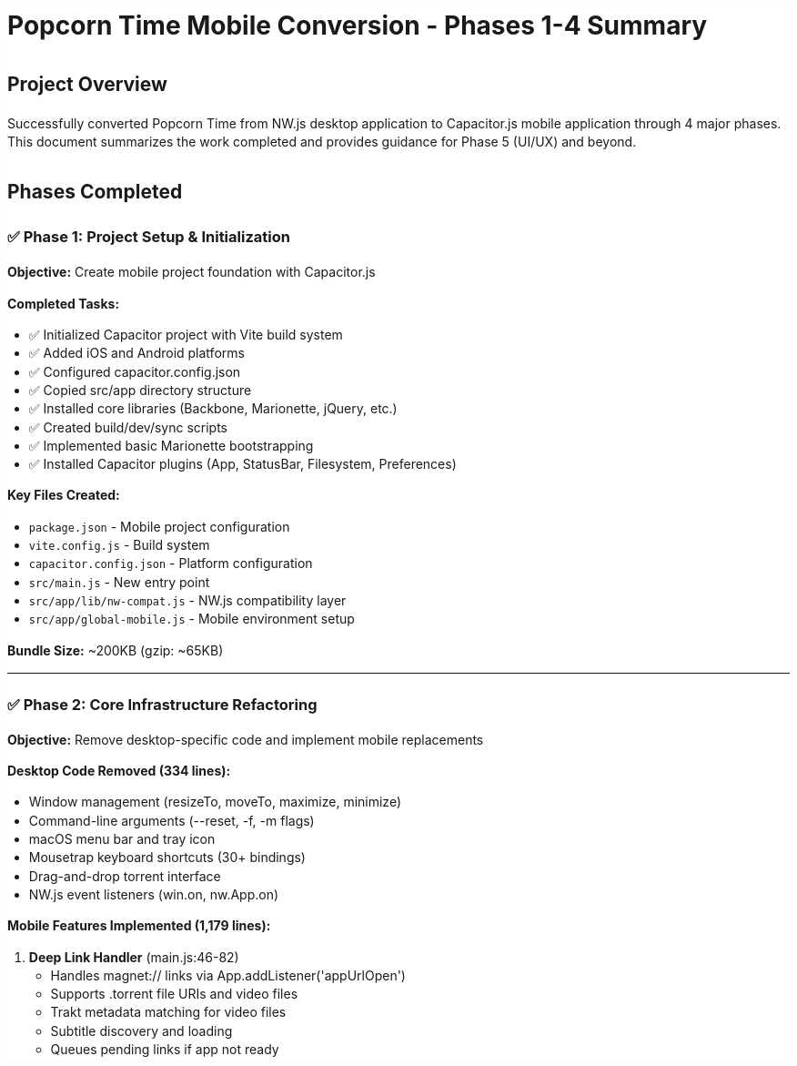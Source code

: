 # Popcorn Time Mobile Conversion - Phases 1-4 Summary

## Project Overview

Successfully converted Popcorn Time from NW.js desktop application to Capacitor.js mobile application through 4 major phases. This document summarizes the work completed and provides guidance for Phase 5 (UI/UX) and beyond.

## Phases Completed

### ✅ Phase 1: Project Setup & Initialization

**Objective:** Create mobile project foundation with Capacitor.js

**Completed Tasks:**
- ✅ Initialized Capacitor project with Vite build system
- ✅ Added iOS and Android platforms
- ✅ Configured capacitor.config.json
- ✅ Copied src/app directory structure
- ✅ Installed core libraries (Backbone, Marionette, jQuery, etc.)
- ✅ Created build/dev/sync scripts
- ✅ Implemented basic Marionette bootstrapping
- ✅ Installed Capacitor plugins (App, StatusBar, Filesystem, Preferences)

**Key Files Created:**
- `package.json` - Mobile project configuration
- `vite.config.js` - Build system
- `capacitor.config.json` - Platform configuration
- `src/main.js` - New entry point
- `src/app/lib/nw-compat.js` - NW.js compatibility layer
- `src/app/global-mobile.js` - Mobile environment setup

**Bundle Size:** ~200KB (gzip: ~65KB)

---

### ✅ Phase 2: Core Infrastructure Refactoring

**Objective:** Remove desktop-specific code and implement mobile replacements

**Desktop Code Removed (334 lines):**
- Window management (resizeTo, moveTo, maximize, minimize)
- Command-line arguments (--reset, -f, -m flags)
- macOS menu bar and tray icon
- Mousetrap keyboard shortcuts (30+ bindings)
- Drag-and-drop torrent interface
- NW.js event listeners (win.on, nw.App.on)

**Mobile Features Implemented (1,179 lines):**

1. **Deep Link Handler** (main.js:46-82)
   - Handles magnet:// links via App.addListener('appUrlOpen')
   - Supports .torrent file URIs and video files
   - Trakt metadata matching for video files
   - Subtitle discovery and loading
   - Queues pending links if app not ready
